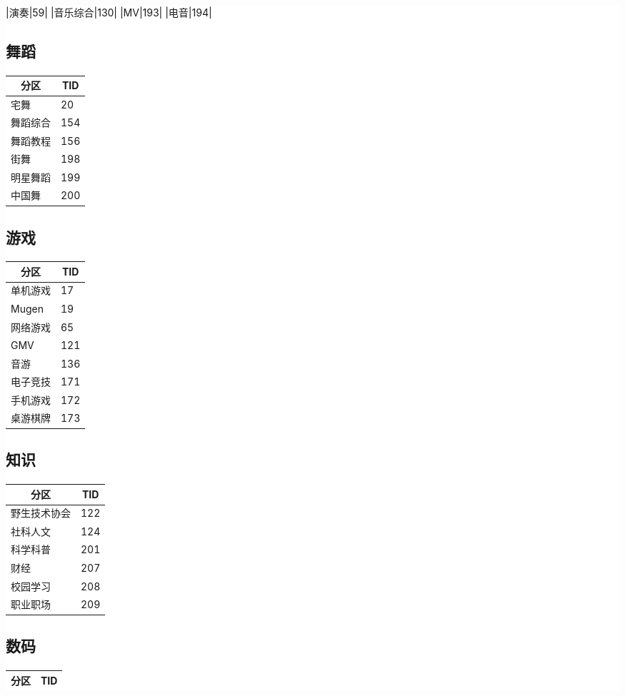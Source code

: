 |演奏|59|
|音乐综合|130|
|MV|193|
|电音|194|
## 舞蹈
|分区| TID|
|-|-|
|宅舞|20|
|舞蹈综合|154|
|舞蹈教程|156|
|街舞|198|
|明星舞蹈|199|
|中国舞|200|
## 游戏
|分区| TID|
|-|-|
|单机游戏|17|
|Mugen|19|
|网络游戏|65|
|GMV|121|
|音游|136|
|电子竞技|171|
|手机游戏|172|
|桌游棋牌|173|
## 知识
|分区| TID|
|-|-|
|野生技术协会|122|
|社科人文|124|
|科学科普|201|
|财经|207|
|校园学习|208|
|职业职场|209|
## 数码
|分区| TID|
|-|-|